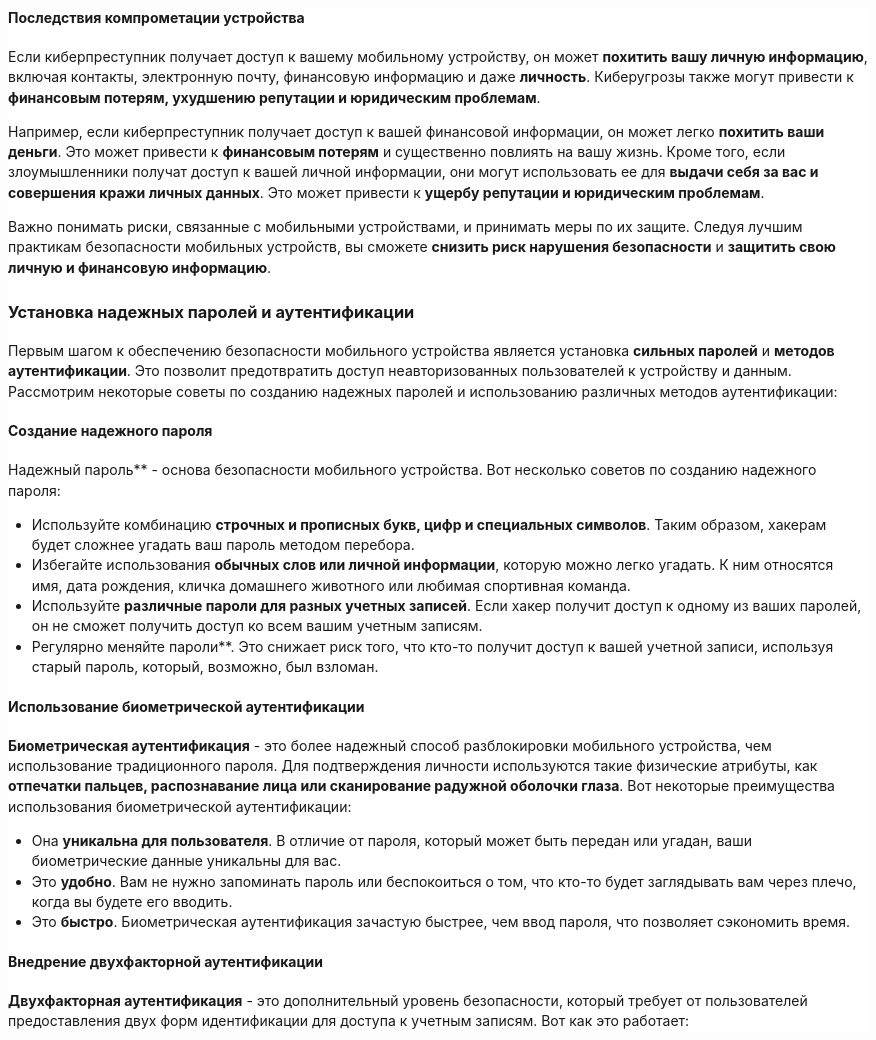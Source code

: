#### Последствия компрометации устройства

Если киберпреступник получает доступ к вашему мобильному устройству, он может **похитить вашу личную информацию**, включая контакты, электронную почту, финансовую информацию и даже **личность**. Киберугрозы также могут привести к **финансовым потерям, ухудшению репутации и юридическим проблемам**.

Например, если киберпреступник получает доступ к вашей финансовой информации, он может легко **похитить ваши деньги**. Это может привести к **финансовым потерям** и существенно повлиять на вашу жизнь. Кроме того, если злоумышленники получат доступ к вашей личной информации, они могут использовать ее для **выдачи себя за вас и совершения кражи личных данных**. Это может привести к **ущербу репутации и юридическим проблемам**.

Важно понимать риски, связанные с мобильными устройствами, и принимать меры по их защите. Следуя лучшим практикам безопасности мобильных устройств, вы сможете **снизить риск нарушения безопасности** и **защитить свою личную и финансовую информацию**.

### Установка надежных паролей и аутентификации

Первым шагом к обеспечению безопасности мобильного устройства является установка **сильных паролей** и **методов аутентификации**. Это позволит предотвратить доступ неавторизованных пользователей к устройству и данным. Рассмотрим некоторые советы по созданию надежных паролей и использованию различных методов аутентификации:

#### Создание надежного пароля

Надежный пароль** - основа безопасности мобильного устройства. Вот несколько советов по созданию надежного пароля:

- Используйте комбинацию **строчных и прописных букв, цифр и специальных символов**. Таким образом, хакерам будет сложнее угадать ваш пароль методом перебора.
- Избегайте использования **обычных слов или личной информации**, которую можно легко угадать. К ним относятся имя, дата рождения, кличка домашнего животного или любимая спортивная команда.
- Используйте **различные пароли для разных учетных записей**. Если хакер получит доступ к одному из ваших паролей, он не сможет получить доступ ко всем вашим учетным записям.
- Регулярно меняйте пароли**. Это снижает риск того, что кто-то получит доступ к вашей учетной записи, используя старый пароль, который, возможно, был взломан.

#### Использование биометрической аутентификации

**Биометрическая аутентификация** - это более надежный способ разблокировки мобильного устройства, чем использование традиционного пароля. Для подтверждения личности используются такие физические атрибуты, как **отпечатки пальцев, распознавание лица или сканирование радужной оболочки глаза**. Вот некоторые преимущества использования биометрической аутентификации:

- Она **уникальна для пользователя**. В отличие от пароля, который может быть передан или угадан, ваши биометрические данные уникальны для вас.
- Это **удобно**. Вам не нужно запоминать пароль или беспокоиться о том, что кто-то будет заглядывать вам через плечо, когда вы будете его вводить.
- Это **быстро**. Биометрическая аутентификация зачастую быстрее, чем ввод пароля, что позволяет сэкономить время.

#### Внедрение двухфакторной аутентификации

**Двухфакторная аутентификация** - это дополнительный уровень безопасности, который требует от пользователей предоставления двух форм идентификации для доступа к учетным записям. Вот как это работает:
